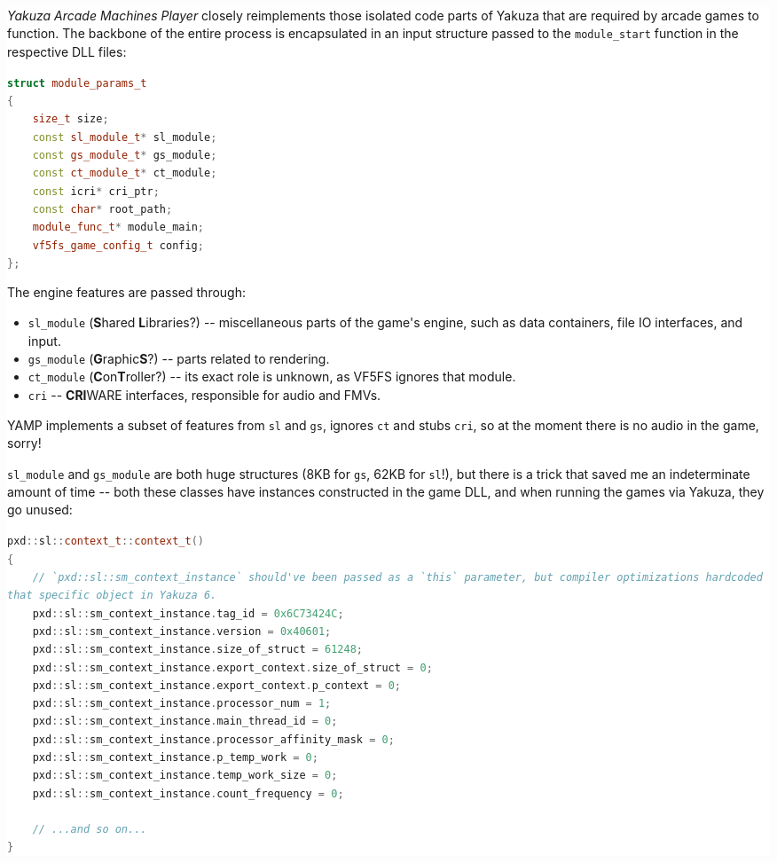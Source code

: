*Yakuza Arcade Machines Player* closely reimplements those isolated code parts of Yakuza that are required by arcade games to function.
The backbone of the entire process is encapsulated in an input structure passed to the `module_start` function in the respective DLL files:

```cpp
struct module_params_t
{
	size_t size;
	const sl_module_t* sl_module;
	const gs_module_t* gs_module;
	const ct_module_t* ct_module;
	const icri* cri_ptr;
	const char* root_path;
	module_func_t* module_main;
	vf5fs_game_config_t config;
};
```

The engine features are passed through:
* `sl_module` (**S**hared **L**ibraries?) -- miscellaneous parts of the game's engine, such as data containers, file IO interfaces, and input.
* `gs_module` (**G**raphic**S**?) -- parts related to rendering.
* `ct_module` (**C**on**T**roller?) -- its exact role is unknown, as VF5FS ignores that module.
* `cri` -- **CRI**WARE interfaces, responsible for audio and FMVs.

YAMP implements a subset of features from `sl` and `gs`, ignores `ct` and stubs `cri`, so at the moment there is no audio in the game, sorry!

`sl_module` and `gs_module` are both huge structures (8KB for `gs`, 62KB for `sl`!), but there is a trick that saved me an indeterminate amount
of time -- both these classes have instances constructed in the game DLL, and when running the games via Yakuza, they go unused:

```cpp
pxd::sl::context_t::context_t()
{
	// `pxd::sl::sm_context_instance` should've been passed as a `this` parameter, but compiler optimizations hardcoded that specific object in Yakuza 6.
	pxd::sl::sm_context_instance.tag_id = 0x6C73424C;
	pxd::sl::sm_context_instance.version = 0x40601;
	pxd::sl::sm_context_instance.size_of_struct = 61248;
	pxd::sl::sm_context_instance.export_context.size_of_struct = 0;
	pxd::sl::sm_context_instance.export_context.p_context = 0;
	pxd::sl::sm_context_instance.processor_num = 1;
	pxd::sl::sm_context_instance.main_thread_id = 0;
	pxd::sl::sm_context_instance.processor_affinity_mask = 0;
	pxd::sl::sm_context_instance.p_temp_work = 0;
	pxd::sl::sm_context_instance.temp_work_size = 0;
	pxd::sl::sm_context_instance.count_frequency = 0;

	// ...and so on...
}
```
